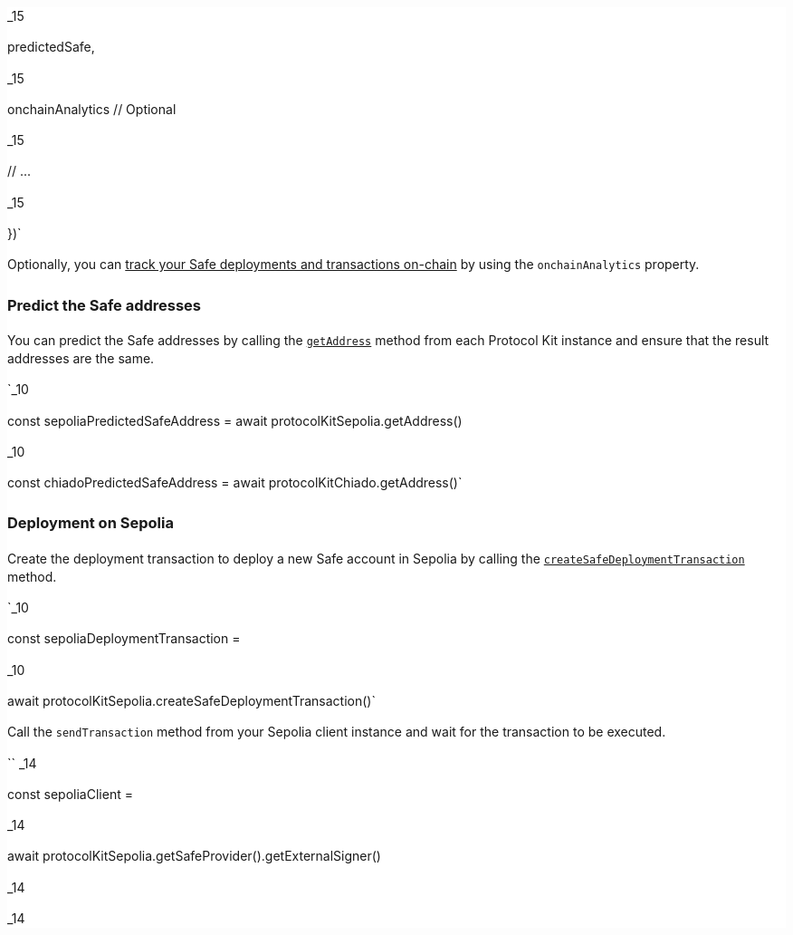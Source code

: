 _15

predictedSafe,

_15

onchainAnalytics // Optional

_15

// ...

_15

})`

Optionally, you can [track your Safe deployments and transactions on-chain](/sdk/onchain-tracking) by using the `onchainAnalytics` property.

### Predict the Safe addresses

You can predict the Safe addresses by calling the [`getAddress`](/reference-sdk-protocol-kit/safe-info/getaddress) method from each Protocol Kit instance and ensure that the result addresses are the same.

`_10

const sepoliaPredictedSafeAddress = await protocolKitSepolia.getAddress()

_10

const chiadoPredictedSafeAddress = await protocolKitChiado.getAddress()`

### Deployment on Sepolia

Create the deployment transaction to deploy a new Safe account in Sepolia by calling the [`createSafeDeploymentTransaction`](/reference-sdk-protocol-kit/deployment/createsafedeploymenttransaction) method.

`_10

const sepoliaDeploymentTransaction =

_10

await protocolKitSepolia.createSafeDeploymentTransaction()`

Call the `sendTransaction` method from your Sepolia client instance and wait for the transaction to be executed.

`` _14

const sepoliaClient =

_14

await protocolKitSepolia.getSafeProvider().getExternalSigner()

_14

_14
